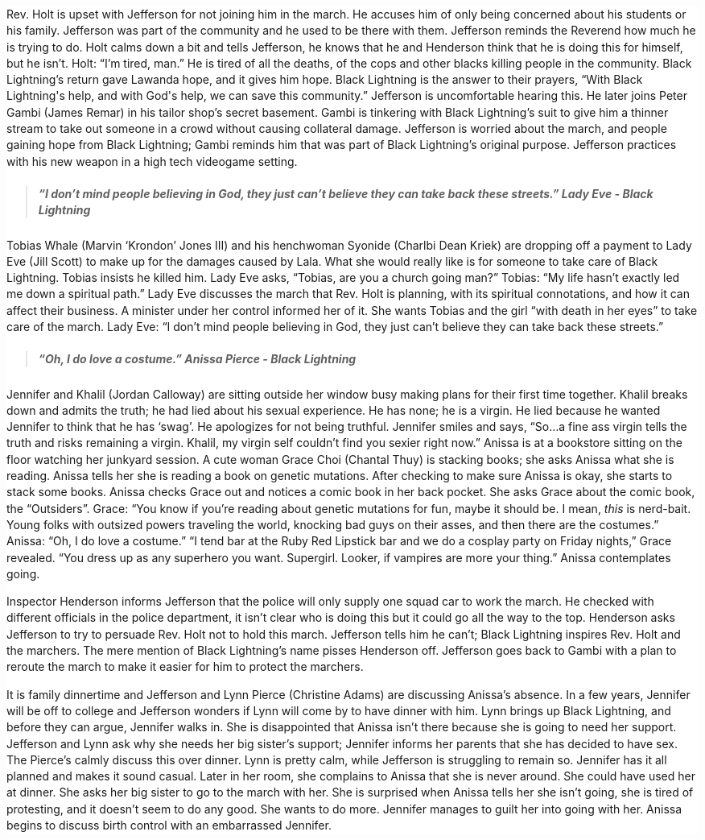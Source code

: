 Rev. Holt is upset with Jefferson for not joining him in the march. He accuses him of only being concerned about his students or his family. Jefferson was part of the community and he used to be there with them. Jefferson reminds the Reverend how much he is trying to do. Holt calms down a bit and tells Jefferson, he knows that he and Henderson think that he is doing this for himself, but he isn’t. Holt: “I’m tired, man.” He is tired of all the deaths, of the cops and other blacks killing people in the community. Black Lightning’s return gave Lawanda hope, and it gives him hope. Black Lightning is the answer to their prayers, “With Black Lightning's help, and with God's help, we can save this community.” Jefferson is uncomfortable hearing this. He later joins Peter Gambi (James Remar) in his tailor shop’s secret basement. Gambi is tinkering with Black Lightning’s suit to give him a thinner stream to take out someone in a crowd without causing collateral damage. Jefferson is worried about the march, and people gaining hope from Black Lightning; Gambi reminds him that was part of Black Lightning’s original purpose. Jefferson practices with his new weapon in a high tech videogame setting.
<blockquote>
<h5><strong> “I don’t mind people believing in God, they just can’t believe they can take back these streets.” Lady Eve - Black Lightning</strong></h5>
</blockquote>
Tobias Whale (Marvin ‘Krondon’ Jones III) and his henchwoman Syonide (Charlbi Dean Kriek) are dropping off a payment to Lady Eve (Jill Scott) to make up for the damages caused by Lala. What she would really like is for someone to take care of Black Lightning. Tobias insists he killed him. Lady Eve asks, “Tobias, are you a church going man?” Tobias: “My life hasn’t exactly led me down a spiritual path.” Lady Eve discusses the march that Rev. Holt is planning, with its spiritual connotations, and how it can affect their business. A minister under her control informed her of it. She wants Tobias and the girl “with death in her eyes” to take care of the march. Lady Eve: “I don’t mind people believing in God, they just can’t believe they can take back these streets.”
<blockquote>
<h5><strong> “Oh, I do love a costume.” Anissa Pierce - Black Lightning</strong></h5>
</blockquote>
Jennifer and Khalil (Jordan Calloway) are sitting outside her window busy making plans for their first time together. Khalil breaks down and admits the truth; he had lied about his sexual experience. He has none; he is a virgin. He lied because he wanted Jennifer to think that he has ‘swag’. He apologizes for not being truthful. Jennifer smiles and says, “So…a fine ass virgin tells the truth and risks remaining a virgin. Khalil, my virgin self couldn’t find you sexier right now.” Anissa is at a bookstore sitting on the floor watching her junkyard session. A cute woman Grace Choi (Chantal Thuy) is stacking books; she asks Anissa what she is reading. Anissa tells her she is reading a book on genetic mutations. After checking to make sure Anissa is okay, she starts to stack some books. Anissa checks Grace out and notices a comic book in her back pocket. She asks Grace about the comic book, the “Outsiders”. Grace: “You know if you’re reading about genetic mutations for fun, maybe it should be. I mean, <em>this</em> is nerd-bait. Young folks with outsized powers traveling the world, knocking bad guys on their asses, and then there are the costumes.” Anissa: “Oh, I do love a costume.” “I tend bar at the Ruby Red Lipstick bar and we do a cosplay party on Friday nights,” Grace revealed. “You dress up as any superhero you want. Supergirl. Looker, if vampires are more your thing.” Anissa contemplates going.

Inspector Henderson informs Jefferson that the police will only supply one squad car to work the march. He checked with different officials in the police department, it isn’t clear who is doing this but it could go all the way to the top. Henderson asks Jefferson to try to persuade Rev. Holt not to hold this march. Jefferson tells him he can’t; Black Lightning inspires Rev. Holt and the marchers. The mere mention of Black Lightning’s name pisses Henderson off. Jefferson goes back to Gambi with a plan to reroute the march to make it easier for him to protect the marchers.

It is family dinnertime and Jefferson and Lynn Pierce (Christine Adams) are discussing Anissa’s absence. In a few years, Jennifer will be off to college and Jefferson wonders if Lynn will come by to have dinner with him. Lynn brings up Black Lightning, and before they can argue, Jennifer walks in. She is disappointed that Anissa isn’t there because she is going to need her support. Jefferson and Lynn ask why she needs her big sister’s support; Jennifer informs her parents that she has decided to have sex. The Pierce’s calmly discuss this over dinner. Lynn is pretty calm, while Jefferson is struggling to remain so. Jennifer has it all planned and makes it sound casual. Later in her room, she complains to Anissa that she is never around. She could have used her at dinner. She asks her big sister to go to the march with her. She is surprised when Anissa tells her she isn’t going, she is tired of protesting, and it doesn’t seem to do any good. She wants to do more. Jennifer manages to guilt her into going with her. Anissa begins to discuss birth control with an embarrassed Jennifer.
<blockquote>